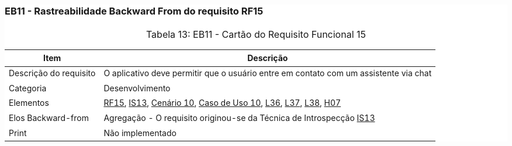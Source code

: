 ### <a name="E11"></a> EB11 - Rastreabilidade Backward From do requisito RF15

<font size="3"><p style="text-align: center">Tabela 13: EB11 - Cartão do Requisito Funcional 15</p></font>

<div align="center">

<table>
  <thead>
    <tr>
      <th>Item</th>
      <th>Descrição</th>
    </tr>
  </thead>
  <tbody>
    <tr>
      <td> Descrição do requisito </td>
      <td>O aplicativo deve permitir que o usuário entre em contato com um assistente via chat</td>
    </tr>
    <tr>
      <td> Categoria </td>
      <td> Desenvolvimento </td>
    </tr>
    <tr>
      <td> Elementos </td>
      <td> <a href = https://requisitos-de-software.github.io/2025.1-FGTS/Elicitacao/Requisitos-elicitados/#requisitos-funcionais>RF15</a>, <a href =https://requisitos-de-software.github.io/2025.1-FGTS/Elicitacao/Tecnicas-de-Elicitacao/Introspeccao/#requisitos-funcionais>IS13</a>, <a href = https://requisitos-de-software.github.io/2025.1-FGTS/Modelagem-I/Cenarios/#cenario-10-contato-com-assistente-via-chat>Cenário 10</a>, <a href = https://requisitos-de-software.github.io/2025.1-FGTS/Modelagem-I/Diagrama/#caso-de-uso-10-is13>Caso de Uso 10</a>, <a href = https://requisitos-de-software.github.io/2025.1-FGTS/Modelagem-I/Lexicos/#l36-chat>L36</a>, <a href = https://requisitos-de-software.github.io/2025.1-FGTS/Modelagem-I/Lexicos/#l37-assistente-virtual>L37</a>, <a href = https://requisitos-de-software.github.io/2025.1-FGTS/Modelagem-I/Lexicos/#l38-mensagem>L38</a>, <a href = https://requisitos-de-software.github.io/2025.1-FGTS/Modelagem-II/Historias-De-Usuario/#historia-07-assistente-via-chat>H07</a></td>
    </tr>
    <tr>
      <td> Elos Backward-from </td>
      <td> 
      Agregação - O requisito originou-se da Técnica de Introspecção <a href =https://requisitos-de-software.github.io/2025.1-FGTS/Elicitacao/Tecnicas-de-Elicitacao/Introspeccao/#requisitos-funcionais>IS13</a>
      </td>
    </tr>
    <tr>
      <td> Print </td>
      <td> Não implementado </td>
    </tr>
  </tbody>
</table>
